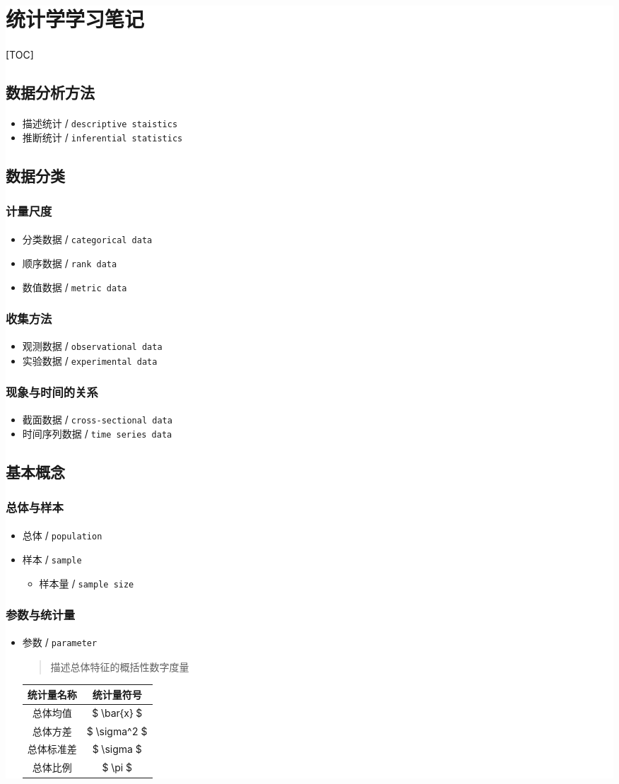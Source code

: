 # 统计学学习笔记

[TOC]

## 数据分析方法

- 描述统计 / `descriptive staistics`
- 推断统计 / `inferential statistics`

## 数据分类

### 计量尺度

- 分类数据 / `categorical data`

- 顺序数据 / `rank data`
- 数值数据 / `metric data`

### 收集方法

-  观测数据 / `observational data`
- 实验数据 / `experimental data`

### 现象与时间的关系

- 截面数据 / `cross-sectional data`
- 时间序列数据 / `time series data`

## 基本概念

### 总体与样本

- 总体 / `population`

- 样本 / `sample`
  
    - 样本量 / `sample size`

### 参数与统计量

- 参数 / `parameter`

  > 描述总体特征的概括性数字度量

  | 统计量名称 |  统计量符号  |
  | :--------: | :----------: |
  |  总体均值  | $ \bar{x} $  |
  |  总体方差  | $ \sigma^2 $ |
  | 总体标准差 |  $ \sigma $  |
  |  总体比例  |   $ \pi $    |
